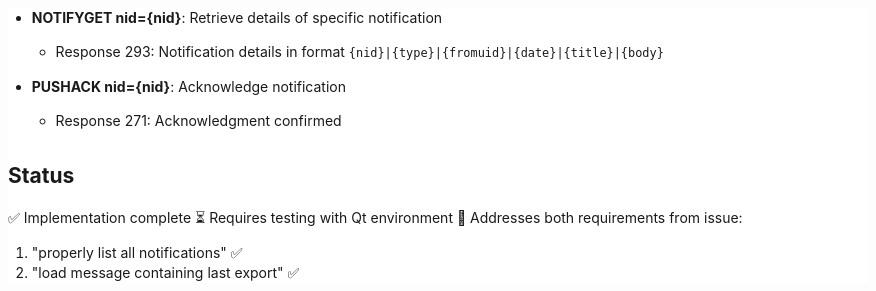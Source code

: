 - **NOTIFYGET nid={nid}**: Retrieve details of specific notification
  - Response 293: Notification details in format `{nid}|{type}|{fromuid}|{date}|{title}|{body}`
  
- **PUSHACK nid={nid}**: Acknowledge notification
  - Response 271: Acknowledgment confirmed

## Status
✅ Implementation complete
⏳ Requires testing with Qt environment
🎯 Addresses both requirements from issue:
   1. "properly list all notifications" ✅
   2. "load message containing last export" ✅
